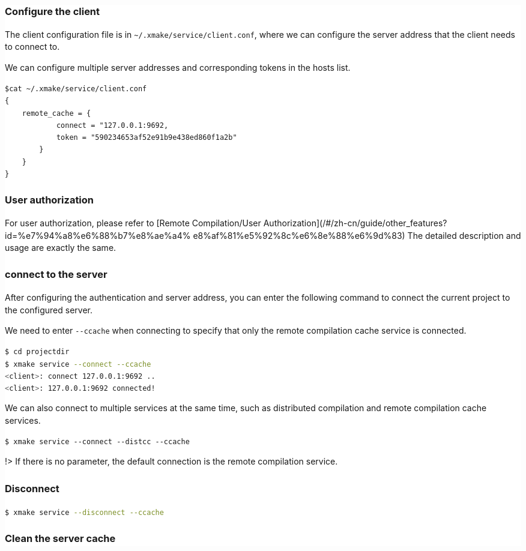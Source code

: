 ### Configure the client

The client configuration file is in `~/.xmake/service/client.conf`, where we can configure the server address that the client needs to connect to.

We can configure multiple server addresses and corresponding tokens in the hosts list.

```console
$cat ~/.xmake/service/client.conf
{
    remote_cache = {
            connect = "127.0.0.1:9692,
            token = "590234653af52e91b9e438ed860f1a2b"
        }
    }
}
```

### User authorization

For user authorization, please refer to [Remote Compilation/User Authorization](/#/zh-cn/guide/other_features?id=%e7%94%a8%e6%88%b7%e8%ae%a4% e8%af%81%e5%92%8c%e6%8e%88%e6%9d%83) The detailed description and usage are exactly the same.

### connect to the server

After configuring the authentication and server address, you can enter the following command to connect the current project to the configured server.

We need to enter `--ccache` when connecting to specify that only the remote compilation cache service is connected.

```bash
$ cd projectdir
$ xmake service --connect --ccache
<client>: connect 127.0.0.1:9692 ..
<client>: 127.0.0.1:9692 connected!
```

We can also connect to multiple services at the same time, such as distributed compilation and remote compilation cache services.

```hash
$ xmake service --connect --distcc --ccache
```

!> If there is no parameter, the default connection is the remote compilation service.

### Disconnect

```bash
$ xmake service --disconnect --ccache
```

### Clean the server cache
